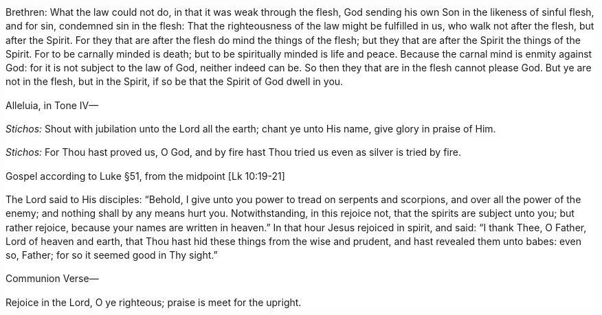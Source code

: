 Brethren: What the law could not do, in that it was weak through the flesh, God sending his own Son in the likeness of sinful flesh, and for sin, condemned sin in the flesh: That the righteousness of the law might be fulfilled in us, who walk not after the flesh, but after the Spirit. For they that are after the flesh do mind the things of the flesh; but they that are after the Spirit the things of the Spirit. For to be carnally minded is death; but to be spiritually minded is life and peace. Because the carnal mind is enmity against God: for it is not subject to the law of God, neither indeed can be. So then they that are in the flesh cannot please God. But ye are not in the flesh, but in the Spirit, if so be that the Spirit of God dwell in you.

Alleluia, in Tone IV—

*Stichos:* Shout with jubilation unto the Lord all the earth; chant ye unto His name, give glory in praise of Him.

*Stichos:* For Thou hast proved us, O God, and by fire hast Thou tried us even as silver is tried by fire.

Gospel according to Luke §51, from the midpoint \[Lk 10:19-21\]

The Lord said to His disciples: “Behold, I give unto you power to tread on serpents and scorpions, and over all the power of the enemy; and nothing shall by any means hurt you. Notwithstanding, in this rejoice not, that the spirits are subject unto you; but rather rejoice, because your names are written in heaven.” In that hour Jesus rejoiced in spirit, and said: “I thank Thee, O Father, Lord of heaven and earth, that Thou hast hid these things from the wise and prudent, and hast revealed them unto babes: even so, Father; for so it seemed good in Thy sight.”

Communion Verse—

Rejoice in the Lord, O ye righteous; praise is meet for the upright.

